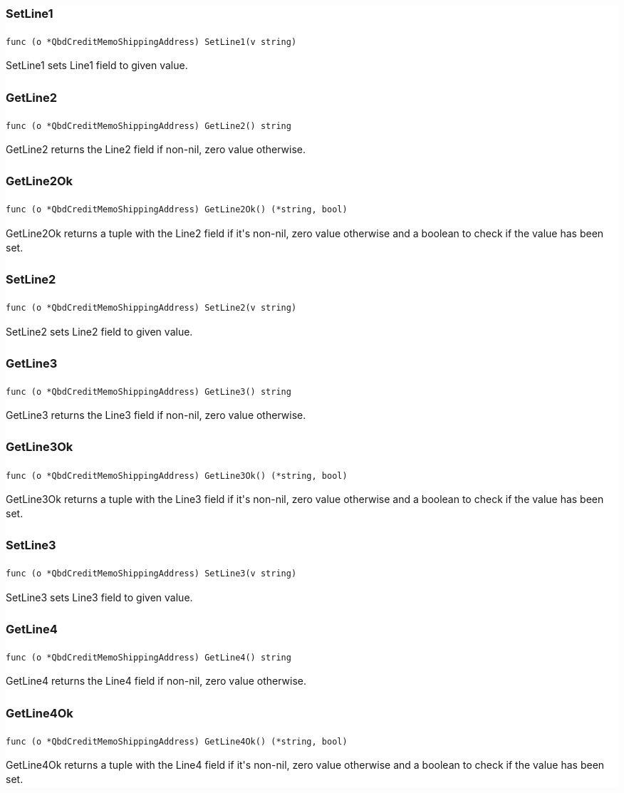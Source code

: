 ### SetLine1

`func (o *QbdCreditMemoShippingAddress) SetLine1(v string)`

SetLine1 sets Line1 field to given value.


### GetLine2

`func (o *QbdCreditMemoShippingAddress) GetLine2() string`

GetLine2 returns the Line2 field if non-nil, zero value otherwise.

### GetLine2Ok

`func (o *QbdCreditMemoShippingAddress) GetLine2Ok() (*string, bool)`

GetLine2Ok returns a tuple with the Line2 field if it's non-nil, zero value otherwise
and a boolean to check if the value has been set.

### SetLine2

`func (o *QbdCreditMemoShippingAddress) SetLine2(v string)`

SetLine2 sets Line2 field to given value.


### GetLine3

`func (o *QbdCreditMemoShippingAddress) GetLine3() string`

GetLine3 returns the Line3 field if non-nil, zero value otherwise.

### GetLine3Ok

`func (o *QbdCreditMemoShippingAddress) GetLine3Ok() (*string, bool)`

GetLine3Ok returns a tuple with the Line3 field if it's non-nil, zero value otherwise
and a boolean to check if the value has been set.

### SetLine3

`func (o *QbdCreditMemoShippingAddress) SetLine3(v string)`

SetLine3 sets Line3 field to given value.


### GetLine4

`func (o *QbdCreditMemoShippingAddress) GetLine4() string`

GetLine4 returns the Line4 field if non-nil, zero value otherwise.

### GetLine4Ok

`func (o *QbdCreditMemoShippingAddress) GetLine4Ok() (*string, bool)`

GetLine4Ok returns a tuple with the Line4 field if it's non-nil, zero value otherwise
and a boolean to check if the value has been set.
